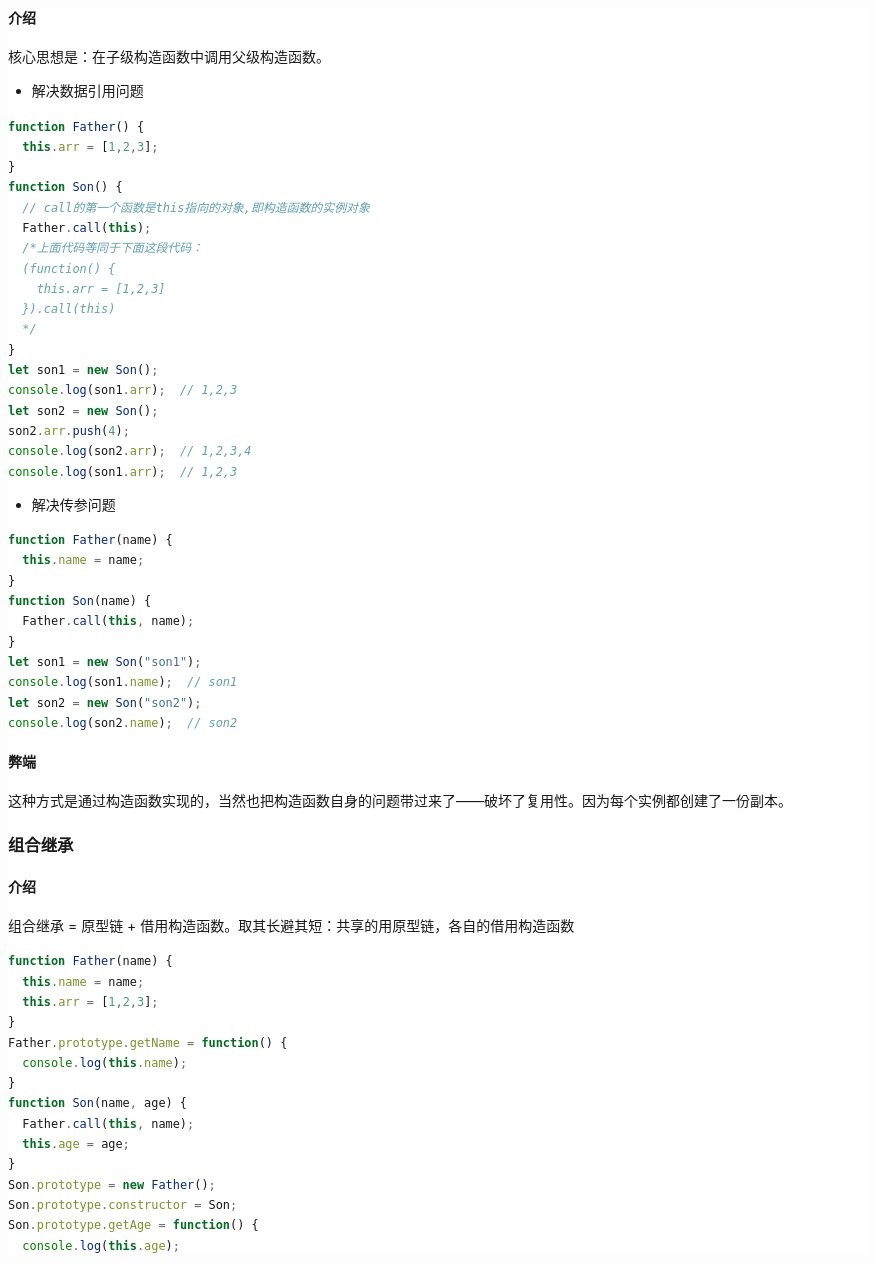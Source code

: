 #### 介绍

核心思想是：在子级构造函数中调用父级构造函数。

* 解决数据引用问题

```js
function Father() {
  this.arr = [1,2,3];
}
function Son() {
  // call的第一个函数是this指向的对象,即构造函数的实例对象
  Father.call(this);
  /*上面代码等同于下面这段代码：
  (function() {
    this.arr = [1,2,3]
  }).call(this)
  */
}
let son1 = new Son();
console.log(son1.arr);  // 1,2,3
let son2 = new Son();
son2.arr.push(4);
console.log(son2.arr);  // 1,2,3,4
console.log(son1.arr);  // 1,2,3
```

* 解决传参问题

```js
function Father(name) {
  this.name = name;
}
function Son(name) {
  Father.call(this, name);
}
let son1 = new Son("son1");
console.log(son1.name);  // son1
let son2 = new Son("son2");
console.log(son2.name);  // son2
```

#### 弊端

这种方式是通过构造函数实现的，当然也把构造函数自身的问题带过来了——破坏了复用性。因为每个实例都创建了一份副本。

### 组合继承

#### 介绍

组合继承 = 原型链 + 借用构造函数。取其长避其短：共享的用原型链，各自的借用构造函数

```js
function Father(name) {
  this.name = name;
  this.arr = [1,2,3];
}
Father.prototype.getName = function() {
  console.log(this.name);
}
function Son(name, age) {
  Father.call(this, name);
  this.age = age;
}
Son.prototype = new Father();
Son.prototype.constructor = Son;
Son.prototype.getAge = function() {
  console.log(this.age);
```